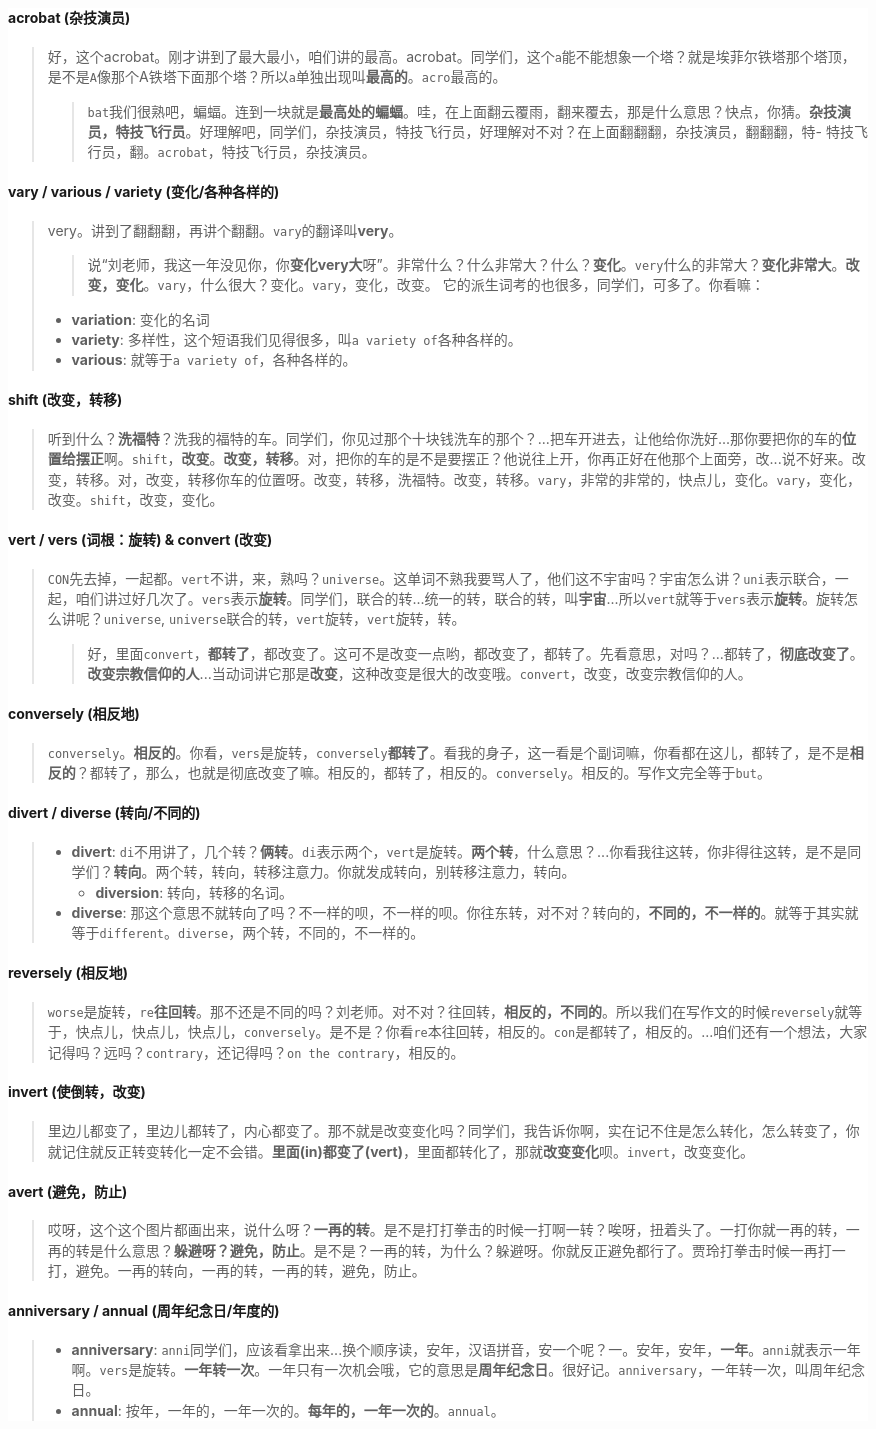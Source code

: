 #### **acrobat (杂技演员)**
> 好，这个acrobat。刚才讲到了最大最小，咱们讲的最高。acrobat。同学们，这个`a`能不能想象一个塔？就是埃菲尔铁塔那个塔顶，是不是`A`像那个A铁塔下面那个塔？所以`a`单独出现叫**最高的**。`acro`最高的。
> > `bat`我们很熟吧，蝙蝠。连到一块就是**最高处的蝙蝠**。哇，在上面翻云覆雨，翻来覆去，那是什么意思？快点，你猜。**杂技演员，特技飞行员**。好理解吧，同学们，杂技演员，特技飞行员，好理解对不对？在上面翻翻翻，杂技演员，翻翻翻，特- 特技飞行员，翻。`acrobat`，特技飞行员，杂技演员。

#### **vary / various / variety (变化/各种各样的)**
> very。讲到了翻翻翻，再讲个翻翻。`vary`的翻译叫**very**。
> > 说“刘老师，我这一年没见你，你**变化very大**呀”。非常什么？什么非常大？什么？**变化**。`very`什么的非常大？**变化非常大**。**改变，变化**。`vary`，什么很大？变化。`vary`，变化，改变。
> 它的派生词考的也很多，同学们，可多了。你看嘛：
> - **variation**: 变化的名词
> - **variety**: 多样性，这个短语我们见得很多，叫`a variety of`各种各样的。
> - **various**: 就等于`a variety of`，各种各样的。

#### **shift (改变，转移)**
> 听到什么？**洗福特**？洗我的福特的车。同学们，你见过那个十块钱洗车的那个？...把车开进去，让他给你洗好...那你要把你的车的**位置给摆正**啊。`shift`，**改变**。**改变，转移**。对，把你的车的是不是要摆正？他说往上开，你再正好在他那个上面旁，改...说不好来。改变，转移。对，改变，转移你车的位置呀。改变，转移，洗福特。改变，转移。`vary`，非常的非常的，快点儿，变化。`vary`，变化，改变。`shift`，改变，变化。

#### **vert / vers (词根：旋转) & convert (改变)**
> `CON`先去掉，一起都。`vert`不讲，来，熟吗？`universe`。这单词不熟我要骂人了，他们这不宇宙吗？宇宙怎么讲？`uni`表示联合，一起，咱们讲过好几次了。`vers`表示**旋转**。同学们，联合的转...统一的转，联合的转，叫**宇宙**...所以`vert`就等于`vers`表示**旋转**。旋转怎么讲呢？`universe`, `universe`联合的转，`vert`旋转，`vert`旋转，转。
> > 好，里面`convert`，**都转了**，都改变了。这可不是改变一点哟，都改变了，都转了。先看意思，对吗？...都转了，**彻底改变了**。**改变宗教信仰的人**...当动词讲它那是**改变**，这种改变是很大的改变哦。`convert`，改变，改变宗教信仰的人。

#### **conversely (相反地)**
> `conversely`。**相反的**。你看，`vers`是旋转，`conversely`**都转了**。看我的身子，这一看是个副词嘛，你看都在这儿，都转了，是不是**相反的**？都转了，那么，也就是彻底改变了嘛。相反的，都转了，相反的。`conversely`。相反的。写作文完全等于`but`。

#### **divert / diverse (转向/不同的)**
> - **divert**: `di`不用讲了，几个转？**俩转**。`di`表示两个，`vert`是旋转。**两个转**，什么意思？...你看我往这转，你非得往这转，是不是同学们？**转向**。两个转，转向，转移注意力。你就发成转向，别转移注意力，转向。
>   - **diversion**: 转向，转移的名词。
> - **diverse**: 那这个意思不就转向了吗？不一样的呗，不一样的呗。你往东转，对不对？转向的，**不同的，不一样的**。就等于其实就等于`different`。`diverse`，两个转，不同的，不一样的。

#### **reversely (相反地)**
> `worse`是旋转，`re`**往回转**。那不还是不同的吗？刘老师。对不对？往回转，**相反的，不同的**。所以我们在写作文的时候`reversely`就等于，快点儿，快点儿，快点儿，`conversely`。是不是？你看`re`本往回转，相反的。`con`是都转了，相反的。...咱们还有一个想法，大家记得吗？远吗？`contrary`，还记得吗？`on the contrary`，相反的。

#### **invert (使倒转，改变)**
> 里边儿都变了，里边儿都转了，内心都变了。那不就是改变变化吗？同学们，我告诉你啊，实在记不住是怎么转化，怎么转变了，你就记住就反正转变转化一定不会错。**里面(in)都变了(vert)**，里面都转化了，那就**改变变化**呗。`invert`，改变变化。

#### **avert (避免，防止)**
> 哎呀，这个这个图片都画出来，说什么呀？**一再的转**。是不是打打拳击的时候一打啊一转？唉呀，扭着头了。一打你就一再的转，一再的转是什么意思？**躲避呀？避免，防止**。是不是？一再的转，为什么？躲避呀。你就反正避免都行了。贾玲打拳击时候一再打一打，避免。一再的转向，一再的转，一再的转，避免，防止。

#### **anniversary / annual (周年纪念日/年度的)**
> - **anniversary**: `anni`同学们，应该看拿出来...换个顺序读，安年，汉语拼音，安一个呢？一。安年，安年，**一年**。`anni`就表示一年啊。`vers`是旋转。**一年转一次**。一年只有一次机会哦，它的意思是**周年纪念日**。很好记。`anniversary`，一年转一次，叫周年纪念日。
> - **annual**: 按年，一年的，一年一次的。**每年的，一年一次的**。`annual`。
